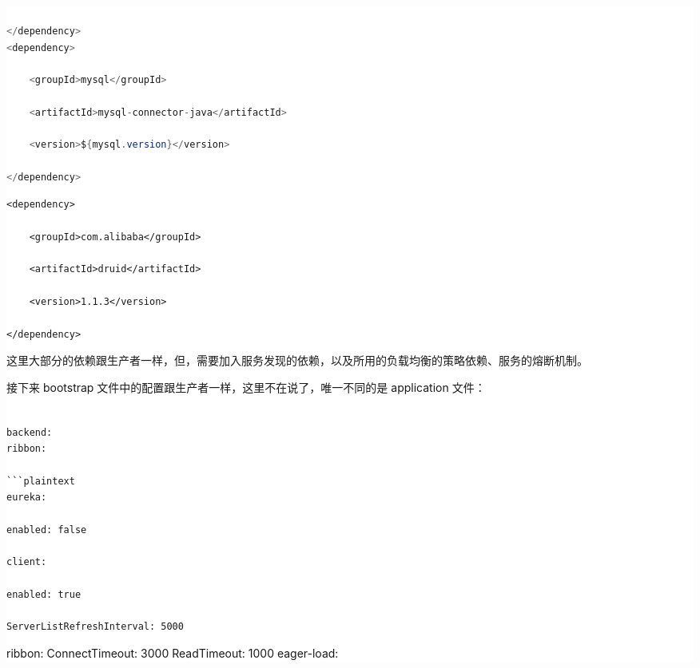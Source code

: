 ```java

</dependency>
<dependency>

    <groupId>mysql</groupId>

    <artifactId>mysql-connector-java</artifactId>

    <version>${mysql.version}</version>

</dependency>
```



```plaintext
<dependency>

    <groupId>com.alibaba</groupId>

    <artifactId>druid</artifactId>

    <version>1.1.3</version>

</dependency>
```

</dependencies>

```plaintext
```

这里大部分的依赖跟生产者一样，但，需要加入服务发现的依赖，以及所用的负载均衡的策略依赖、服务的熔断机制。

接下来 bootstrap 文件中的配置跟生产者一样，这里不在说了，唯一不同的是 application 文件：
```

backend:
ribbon:

```plaintext
eureka:

enabled: false

client:

enabled: true

ServerListRefreshInterval: 5000
```

ribbon:
ConnectTimeout: 3000
ReadTimeout: 1000
eager-load:

